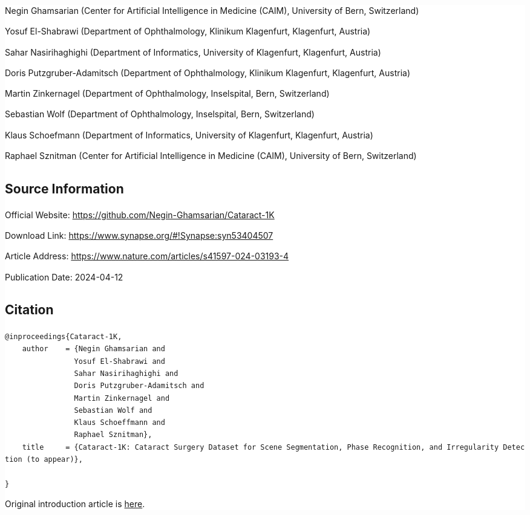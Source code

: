 Negin Ghamsarian (Center for Artificial Intelligence in Medicine (CAIM), University of Bern, Switzerland)

Yosuf El-Shabrawi (Department of Ophthalmology, Klinikum Klagenfurt, Klagenfurt, Austria)

Sahar Nasirihaghighi (Department of Informatics, University of Klagenfurt, Klagenfurt, Austria)

Doris Putzgruber-Adamitsch (Department of Ophthalmology, Klinikum Klagenfurt, Klagenfurt, Austria)

Martin Zinkernagel (Department of Ophthalmology, Inselspital, Bern, Switzerland)

Sebastian Wolf (Department of Ophthalmology, Inselspital, Bern, Switzerland)

Klaus Schoefmann (Department of Informatics, University of Klagenfurt, Klagenfurt, Austria)

Raphael Sznitman (Center for Artificial Intelligence in Medicine (CAIM), University of Bern, Switzerland)

## Source Information

Official Website: https://github.com/Negin-Ghamsarian/Cataract-1K

Download Link: https://www.synapse.org/#!Synapse:syn53404507

Article Address: https://www.nature.com/articles/s41597-024-03193-4

Publication Date: 2024-04-12

## Citation

``` 
@inproceedings{Cataract-1K,
    author    = {Negin Ghamsarian and
                Yosuf El-Shabrawi and
                Sahar Nasirihaghighi and
                Doris Putzgruber-Adamitsch and
                Martin Zinkernagel and
                Sebastian Wolf and
                Klaus Schoeffmann and
                Raphael Sznitman},
    title     = {Cataract-1K: Cataract Surgery Dataset for Scene Segmentation, Phase Recognition, and Irregularity Detection (to appear)},
    
}
```

Original introduction article is [here](https://zhuanlan.zhihu.com/p/708463573).
